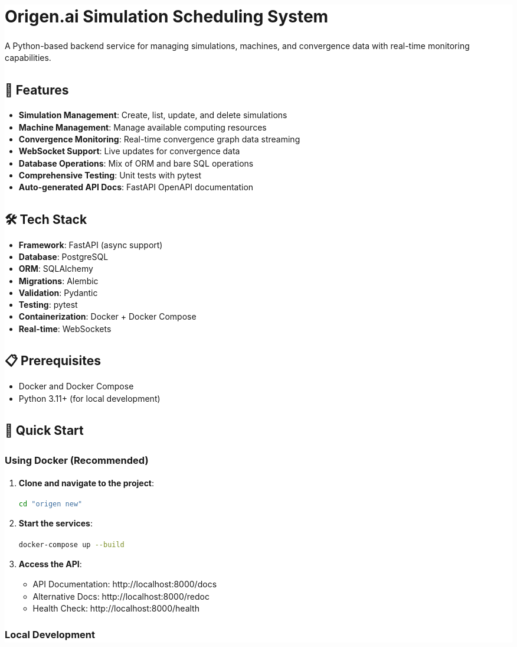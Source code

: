 # Origen.ai Simulation Scheduling System

A Python-based backend service for managing simulations, machines, and convergence data with real-time monitoring capabilities.

## 🚀 Features

- **Simulation Management**: Create, list, update, and delete simulations
- **Machine Management**: Manage available computing resources
- **Convergence Monitoring**: Real-time convergence graph data streaming
- **WebSocket Support**: Live updates for convergence data
- **Database Operations**: Mix of ORM and bare SQL operations
- **Comprehensive Testing**: Unit tests with pytest
- **Auto-generated API Docs**: FastAPI OpenAPI documentation

## 🛠 Tech Stack

- **Framework**: FastAPI (async support)
- **Database**: PostgreSQL
- **ORM**: SQLAlchemy
- **Migrations**: Alembic
- **Validation**: Pydantic
- **Testing**: pytest
- **Containerization**: Docker + Docker Compose
- **Real-time**: WebSockets

## 📋 Prerequisites

- Docker and Docker Compose
- Python 3.11+ (for local development)

## 🚀 Quick Start

### Using Docker (Recommended)

1. **Clone and navigate to the project**:
   ```bash
   cd "origen new"
   ```

2. **Start the services**:
   ```bash
   docker-compose up --build
   ```

3. **Access the API**:
   - API Documentation: http://localhost:8000/docs
   - Alternative Docs: http://localhost:8000/redoc
   - Health Check: http://localhost:8000/health

### Local Development
